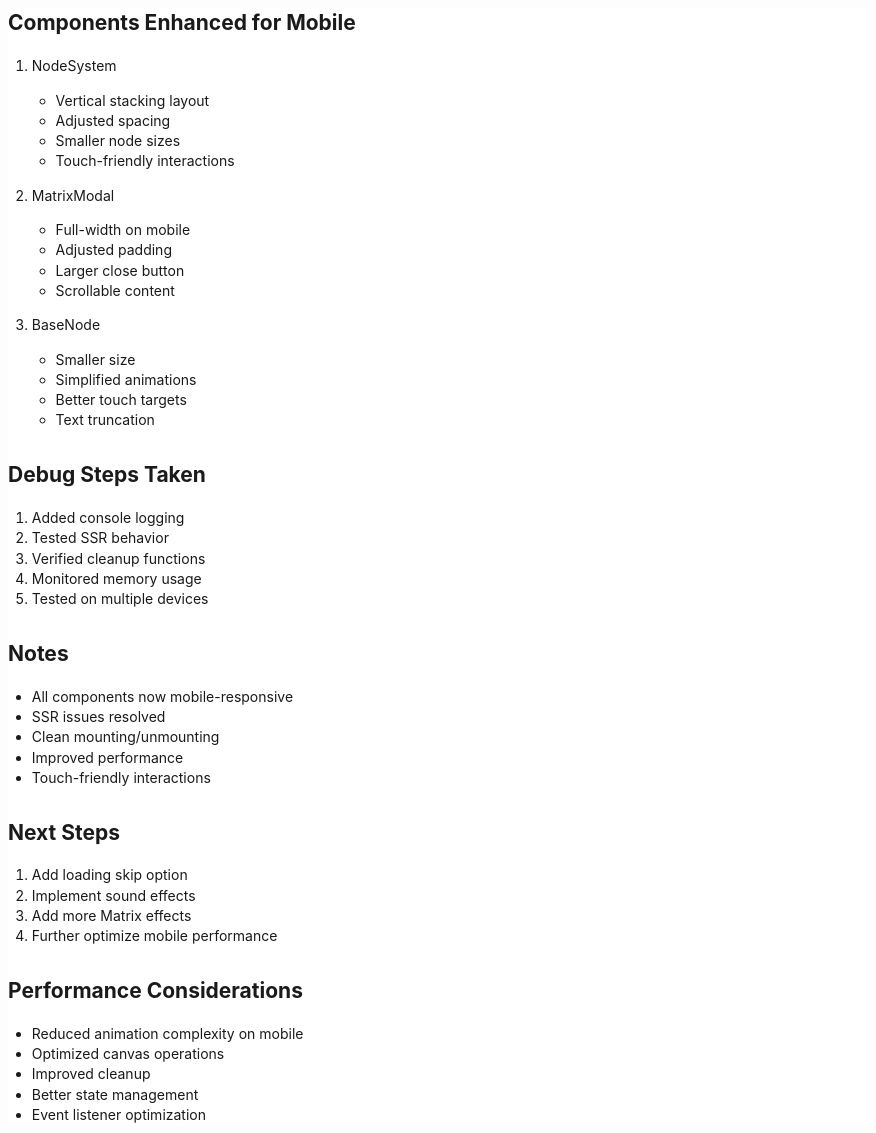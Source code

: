 ## Components Enhanced for Mobile
1. NodeSystem
   - Vertical stacking layout
   - Adjusted spacing
   - Smaller node sizes
   - Touch-friendly interactions

2. MatrixModal
   - Full-width on mobile
   - Adjusted padding
   - Larger close button
   - Scrollable content

3. BaseNode
   - Smaller size
   - Simplified animations
   - Better touch targets
   - Text truncation

## Debug Steps Taken
1. Added console logging
2. Tested SSR behavior
3. Verified cleanup functions
4. Monitored memory usage
5. Tested on multiple devices

## Notes
- All components now mobile-responsive
- SSR issues resolved
- Clean mounting/unmounting
- Improved performance
- Touch-friendly interactions

## Next Steps
1. Add loading skip option
2. Implement sound effects
3. Add more Matrix effects
4. Further optimize mobile performance

## Performance Considerations
- Reduced animation complexity on mobile
- Optimized canvas operations
- Improved cleanup
- Better state management
- Event listener optimization